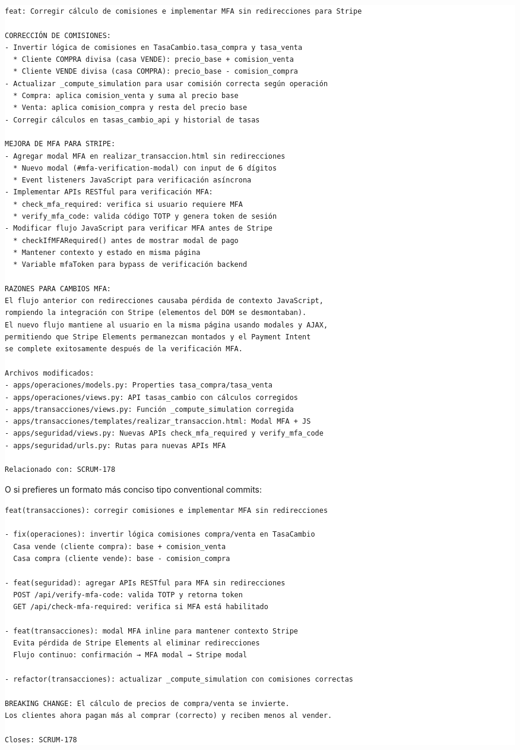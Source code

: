 ```
feat: Corregir cálculo de comisiones e implementar MFA sin redirecciones para Stripe

CORRECCIÓN DE COMISIONES:
- Invertir lógica de comisiones en TasaCambio.tasa_compra y tasa_venta
  * Cliente COMPRA divisa (casa VENDE): precio_base + comision_venta
  * Cliente VENDE divisa (casa COMPRA): precio_base - comision_compra
- Actualizar _compute_simulation para usar comisión correcta según operación
  * Compra: aplica comision_venta y suma al precio base
  * Venta: aplica comision_compra y resta del precio base
- Corregir cálculos en tasas_cambio_api y historial de tasas

MEJORA DE MFA PARA STRIPE:
- Agregar modal MFA en realizar_transaccion.html sin redirecciones
  * Nuevo modal (#mfa-verification-modal) con input de 6 dígitos
  * Event listeners JavaScript para verificación asíncrona
- Implementar APIs RESTful para verificación MFA:
  * check_mfa_required: verifica si usuario requiere MFA
  * verify_mfa_code: valida código TOTP y genera token de sesión
- Modificar flujo JavaScript para verificar MFA antes de Stripe
  * checkIfMFARequired() antes de mostrar modal de pago
  * Mantener contexto y estado en misma página
  * Variable mfaToken para bypass de verificación backend

RAZONES PARA CAMBIOS MFA:
El flujo anterior con redirecciones causaba pérdida de contexto JavaScript,
rompiendo la integración con Stripe (elementos del DOM se desmontaban).
El nuevo flujo mantiene al usuario en la misma página usando modales y AJAX,
permitiendo que Stripe Elements permanezcan montados y el Payment Intent
se complete exitosamente después de la verificación MFA.

Archivos modificados:
- apps/operaciones/models.py: Properties tasa_compra/tasa_venta
- apps/operaciones/views.py: API tasas_cambio con cálculos corregidos
- apps/transacciones/views.py: Función _compute_simulation corregida
- apps/transacciones/templates/realizar_transaccion.html: Modal MFA + JS
- apps/seguridad/views.py: Nuevas APIs check_mfa_required y verify_mfa_code
- apps/seguridad/urls.py: Rutas para nuevas APIs MFA

Relacionado con: SCRUM-178
```

O si prefieres un formato más conciso tipo conventional commits:

```
feat(transacciones): corregir comisiones e implementar MFA sin redirecciones

- fix(operaciones): invertir lógica comisiones compra/venta en TasaCambio
  Casa vende (cliente compra): base + comision_venta
  Casa compra (cliente vende): base - comision_compra

- feat(seguridad): agregar APIs RESTful para MFA sin redirecciones
  POST /api/verify-mfa-code: valida TOTP y retorna token
  GET /api/check-mfa-required: verifica si MFA está habilitado

- feat(transacciones): modal MFA inline para mantener contexto Stripe
  Evita pérdida de Stripe Elements al eliminar redirecciones
  Flujo continuo: confirmación → MFA modal → Stripe modal

- refactor(transacciones): actualizar _compute_simulation con comisiones correctas

BREAKING CHANGE: El cálculo de precios de compra/venta se invierte.
Los clientes ahora pagan más al comprar (correcto) y reciben menos al vender.

Closes: SCRUM-178
```